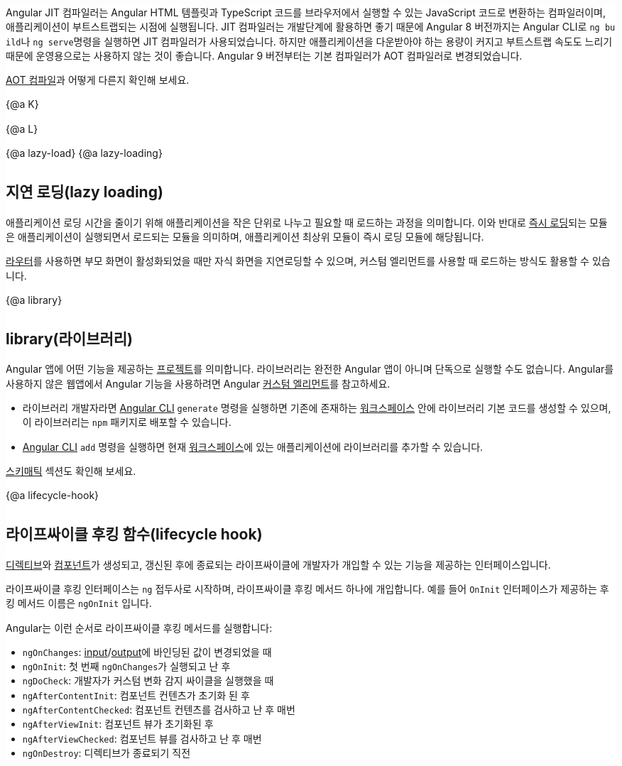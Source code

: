 Angular JIT 컴파일러는 Angular HTML 템플릿과 TypeScript 코드를 브라우저에서 실행할 수 있는 JavaScript 코드로 변환하는 컴파일러이며, 애플리케이션이 부트스트랩되는 시점에 실행됩니다.
JIT 컴파일러는 개발단계에 활용하면 좋기 때문에 Angular 8 버전까지는 Angular CLI로 `ng build`나 `ng serve`명령을 실행하면 JIT 컴파일러가 사용되었습니다.
하지만 애플리케이션을 다운받아야 하는 용량이 커지고 부트스트랩 속도도 느리기 때문에 운영용으로는 사용하지 않는 것이 좋습니다.
Angular 9 버전부터는 기본 컴파일러가 AOT 컴파일러로 변경되었습니다.

[AOT 컴파일](#aot)과 어떻게 다른지 확인해 보세요.


{@a K}


{@a L}

{@a lazy-load}
{@a lazy-loading}


## 지연 로딩(lazy loading)


애플리케이션 로딩 시간을 줄이기 위해 애플리케이션을 작은 단위로 나누고 필요할 때 로드하는 과정을 의미합니다.
이와 반대로 [즉시 로딩](#eager-loading)되는 모듈은 애플리케이션이 실행되면서 로드되는 모듈을 의미하며, 애플리케이션 최상위 모듈이 즉시 로딩 모듈에 해당됩니다.

[라우터](#router)를 사용하면 부모 화면이 활성화되었을 때만 자식 화면을 지연로딩할 수 있으며, 커스텀 엘리먼트를 사용할 때 로드하는 방식도 활용할 수 있습니다.


{@a library}


## library(라이브러리)


Angular 앱에 어떤 기능을 제공하는 [프로젝트](#project)를 의미합니다.
라이브러리는 완전한 Angular 앱이 아니며 단독으로 실행할 수도 없습니다.
Angular를 사용하지 않은 웹앱에서 Angular 기능을 사용하려면 Angular [커스텀 엘리먼트](#angular-element)를 참고하세요.

* 라이브러리 개발자라면 [Angular CLI](#cli) `generate` 명령을 실행하면 기존에 존재하는 [워크스페이스](#workspace) 안에 라이브러리 기본 코드를 생성할 수 있으며, 이 라이브러리는 `npm` 패키지로 배포할 수 있습니다.

* [Angular CLI](#cli) `add` 명령을 실행하면 현재 [워크스페이스](#workspace)에 있는 애플리케이션에 라이브러리를 추가할 수 있습니다.

[스키매틱](#schematic) 섹션도 확인해 보세요.


{@a lifecycle-hook}


## 라이프싸이클 후킹 함수(lifecycle hook)


[디렉티브](#directive)와 [컴포넌트](#component)가 생성되고, 갱신된 후에 종료되는 라이프싸이클에 개발자가 개입할 수 있는 기능을 제공하는 인터페이스입니다.

라이프싸이클 후킹 인터페이스는 `ng` 접두사로 시작하며, 라이프싸이클 후킹 메서드 하나에 개입합니다.
예를 들어 `OnInit` 인터페이스가 제공하는 후킹 메서드 이름은 `ngOnInit` 입니다.

Angular는 이런 순서로 라이프싸이클 후킹 메서드를 실행합니다:

* `ngOnChanges`: [input](#input)/[output](#output)에 바인딩된 값이 변경되었을 때
* `ngOnInit`: 첫 번째 `ngOnChanges`가 실행되고 난 후
* `ngDoCheck`: 개발자가 커스텀 변화 감지 싸이클을 실행했을 때
* `ngAfterContentInit`: 컴포넌트 컨텐츠가 초기화 된 후
* `ngAfterContentChecked`: 컴포넌트 컨텐츠를 검사하고 난 후 매번
* `ngAfterViewInit`: 컴포넌트 뷰가 초기화된 후
* `ngAfterViewChecked`: 컴포넌트 뷰를 검사하고 난 후 매번
* `ngOnDestroy`: 디렉티브가 종료되기 직전
